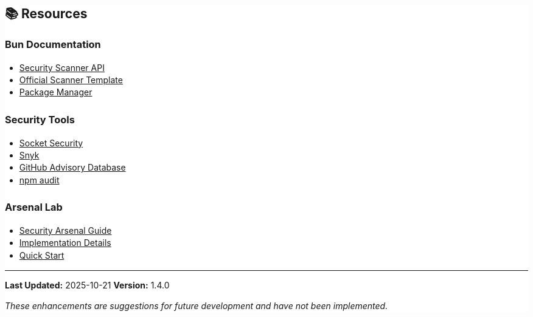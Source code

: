 
## 📚 Resources

### Bun Documentation
- [Security Scanner API](https://bun.com/docs/runtime/bunfig#install-security-scanner)
- [Official Scanner Template](https://github.com/oven-sh/security-scanner-template)
- [Package Manager](https://bun.com/docs/cli/install)

### Security Tools
- [Socket Security](https://socket.dev)
- [Snyk](https://snyk.io)
- [GitHub Advisory Database](https://github.com/advisories)
- [npm audit](https://docs.npmjs.com/cli/v10/commands/npm-audit)

### Arsenal Lab
- [Security Arsenal Guide](./SECURITY-ARSENAL.md)
- [Implementation Details](./SECURITY-ARSENAL-IMPLEMENTATION.md)
- [Quick Start](./SECURITY-ARSENAL-QUICK-START.md)

---

**Last Updated:** 2025-10-21
**Version:** 1.4.0

*These enhancements are suggestions for future development and have not been implemented.*
